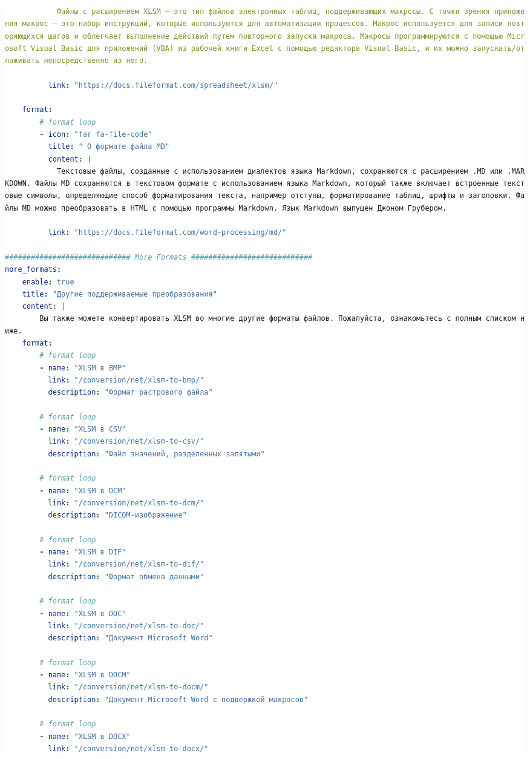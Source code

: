 ```yaml
            Файлы с расширением XLSM — это тип файлов электронных таблиц, поддерживающих макросы. С точки зрения приложения макрос — это набор инструкций, которые используются для автоматизации процессов. Макрос используется для записи повторяющихся шагов и облегчает выполнение действий путем повторного запуска макроса. Макросы программируются с помощью Microsoft Visual Basic для приложений (VBA) из рабочей книги Excel с помощью редактора Visual Basic, и их можно запускать/отлаживать непосредственно из него.

          link: "https://docs.fileformat.com/spreadsheet/xlsm/"

    format:
        # format loop
        - icon: "far fa-file-code"
          title: " О формате файла MD"
          content: |
            Текстовые файлы, созданные с использованием диалектов языка Markdown, сохраняются с расширением .MD или .MARKDOWN. Файлы MD сохраняются в текстовом формате с использованием языка Markdown, который также включает встроенные текстовые символы, определяющие способ форматирования текста, например отступы, форматирование таблиц, шрифты и заголовки. Файлы MD можно преобразовать в HTML с помощью программы Markdown. Язык Markdown выпущен Джоном Грубером.

          link: "https://docs.fileformat.com/word-processing/md/"

############################# More Formats ############################
more_formats:
    enable: true
    title: "Другие поддерживаемые преобразования"
    content: |
        Вы также можете конвертировать XLSM во многие другие форматы файлов. Пожалуйста, ознакомьтесь с полным списком ниже.
    format: 
        # format loop
        - name: "XLSM в BMP"
          link: "/conversion/net/xlsm-to-bmp/"
          description: "Формат растрового файла"

        # format loop
        - name: "XLSM в CSV"
          link: "/conversion/net/xlsm-to-csv/"
          description: "Файл значений, разделенных запятыми"

        # format loop
        - name: "XLSM в DCM"
          link: "/conversion/net/xlsm-to-dcm/"
          description: "DICOM-изображение"

        # format loop
        - name: "XLSM в DIF"
          link: "/conversion/net/xlsm-to-dif/"
          description: "Формат обмена данными"

        # format loop
        - name: "XLSM в DOC"
          link: "/conversion/net/xlsm-to-doc/"
          description: "Документ Microsoft Word"

        # format loop
        - name: "XLSM в DOCM"
          link: "/conversion/net/xlsm-to-docm/"
          description: "Документ Microsoft Word с поддержкой макросов"

        # format loop
        - name: "XLSM в DOCX"
          link: "/conversion/net/xlsm-to-docx/"
```